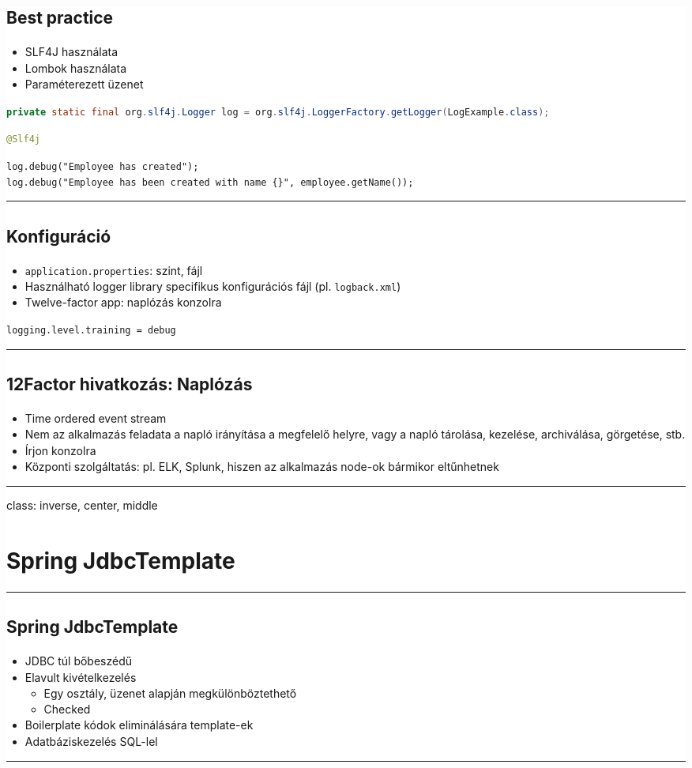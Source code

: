 
## Best practice

* SLF4J használata
* Lombok használata
* Paraméterezett üzenet

```java
private static final org.slf4j.Logger log = org.slf4j.LoggerFactory.getLogger(LogExample.class);
```

```java
@Slf4j
```

```
log.debug("Employee has created");
log.debug("Employee has been created with name {}", employee.getName());
```

---

## Konfiguráció

* `application.properties`: szint, fájl
* Használható logger library specifikus konfigurációs fájl (pl. `logback.xml`)
* Twelve-factor app: naplózás konzolra

```
logging.level.training = debug
```

---

## 12Factor hivatkozás: Naplózás

* Time ordered event stream
* Nem az alkalmazás feladata a napló irányítása a megfelelő helyre, vagy a napló tárolása, kezelése, archiválása, görgetése, stb.
* Írjon konzolra
* Központi szolgáltatás: pl. ELK, Splunk, hiszen az alkalmazás node-ok bármikor eltűnhetnek

---

class: inverse, center, middle

# Spring JdbcTemplate

---

## Spring JdbcTemplate

* JDBC túl bőbeszédű
* Elavult kivételkezelés
  * Egy osztály, üzenet alapján megkülönböztethető
  * Checked
* Boilerplate kódok eliminálására template-ek
* Adatbáziskezelés SQL-lel

---